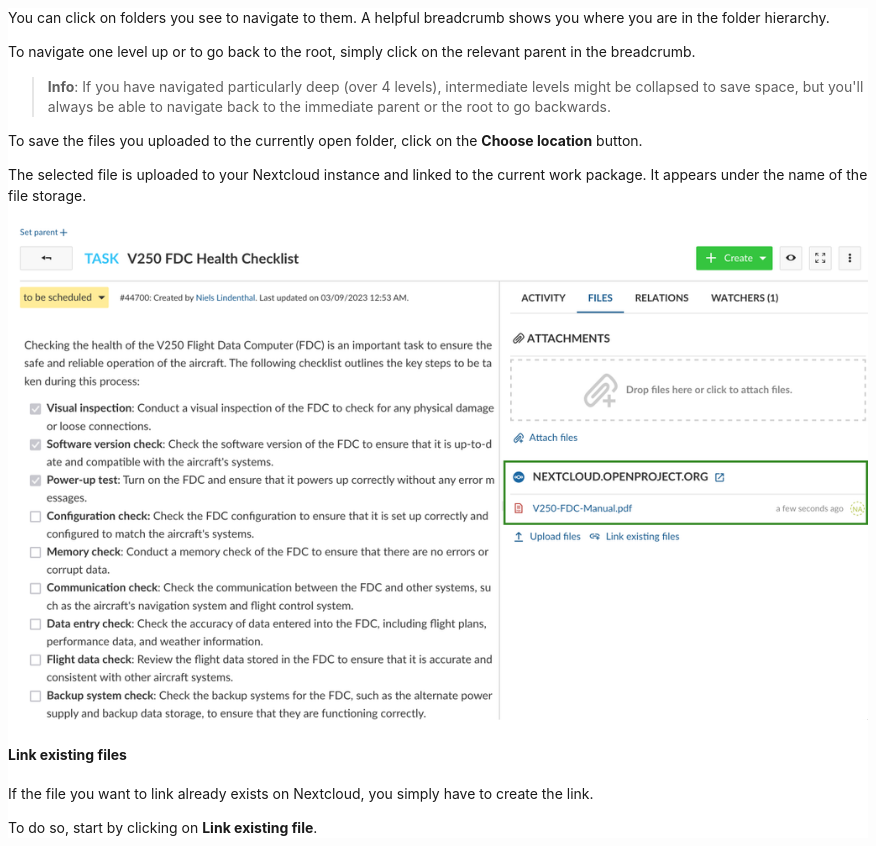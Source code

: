 You can click on folders you see to navigate to them. A helpful breadcrumb shows you where you are in the folder hierarchy. 

To navigate one level up or to go back to the root, simply click on the relevant parent in the breadcrumb. 

> **Info**: If you have navigated particularly deep (over 4 levels), intermediate levels might be collapsed to save space, but you'll always be able to navigate back to the immediate parent or the root to go backwards.

To save the files you uploaded to the currently open folder, click on the **Choose location** button.

The selected file is uploaded to your Nextcloud instance and linked to the current work package. It appears under the name of the file storage.

![List of linked files](NC_12.5-fileIsNowLinked.png)

#### Link existing files

If the file you want to link already exists on Nextcloud, you simply have to create the link.

To do so, start by clicking on **Link existing file**.
